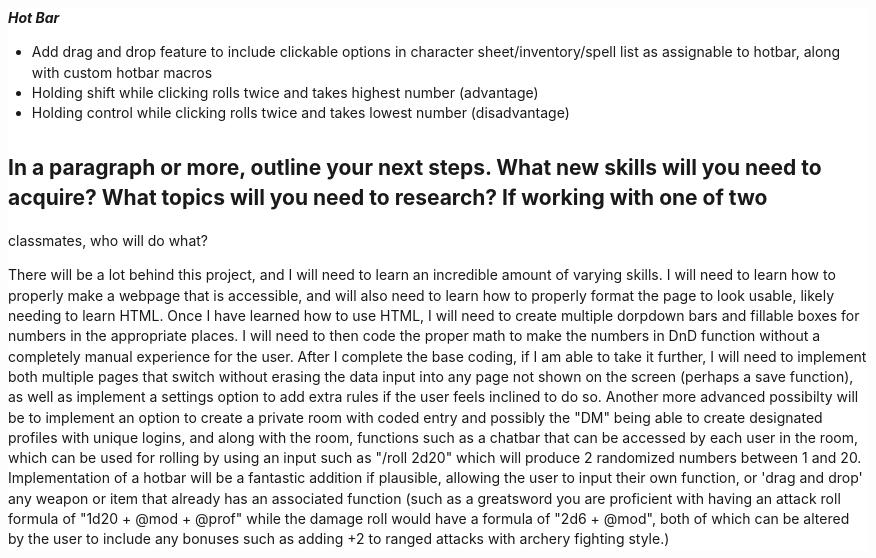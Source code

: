 ***Hot Bar***
- Add drag and drop feature to include clickable options in character sheet/inventory/spell list as assignable to hotbar, along with custom hotbar macros
- Holding shift while clicking rolls twice and takes highest number (advantage)
- Holding control while clicking rolls twice and takes lowest number (disadvantage)

## In a paragraph or more, outline your next steps. What new skills will you need to acquire? What topics will you need to research? If working with one of two 
classmates, who will do what?

There will be a lot behind this project, and I will need to learn an incredible amount of varying skills. I will need to learn how to properly make a 
webpage that is accessible, and will also need to learn how to properly format the page to look usable, likely needing to learn HTML. 
Once I have learned how to use HTML, I will need to create multiple
dorpdown bars and fillable boxes for numbers in the appropriate places. I will need to then code the proper math to make the numbers in DnD function without a 
completely manual experience for the user. After I complete the base coding, if I am able to take it further, I will need to implement both multiple pages 
that switch without erasing the data input into any page not shown on the screen (perhaps a save function), as well as implement a settings option to add 
extra rules if the user feels inclined to do so. Another more advanced possibilty will be to implement an option to create a private room with coded 
entry and possibly the "DM" being able to create designated profiles with unique logins, and along with the room, functions such as a chatbar that can be 
accessed by each user in the room, which can be used for rolling by using an input such as "/roll 2d20" which will produce 2 randomized numbers between 1 and 20. 
Implementation of a hotbar will be a fantastic addition if plausible, allowing the user to input their own function, or 'drag and drop' any weapon or item 
that already has an associated function (such as a greatsword you are proficient with having an attack roll formula of "1d20 + @mod + @prof" while the damage 
roll would have a formula of "2d6 + @mod", both of which can be altered by the user to include any bonuses such as adding +2 to ranged attacks with archery 
fighting style.)